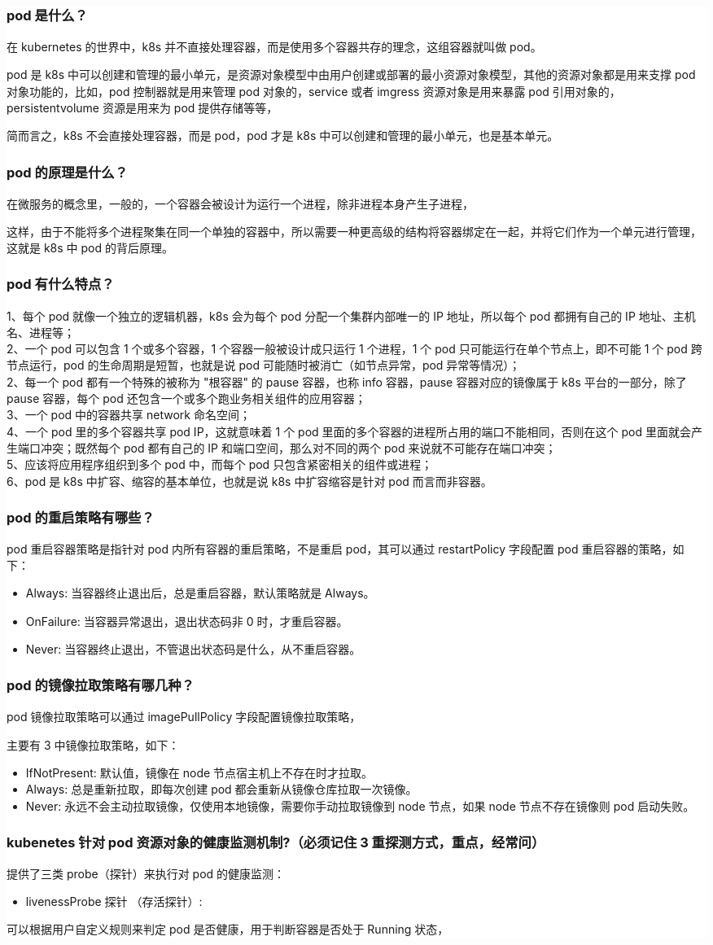 ### pod 是什么？

在 kubernetes 的世界中，k8s 并不直接处理容器，而是使用多个容器共存的理念，这组容器就叫做 pod。

pod 是 k8s 中可以创建和管理的最小单元，是资源对象模型中由用户创建或部署的最小资源对象模型，其他的资源对象都是用来支撑 pod 对象功能的，比如，pod 控制器就是用来管理 pod 对象的，service 或者 imgress 资源对象是用来暴露 pod 引用对象的，persistentvolume 资源是用来为 pod 提供存储等等，

简而言之，k8s 不会直接处理容器，而是 pod，pod 才是 k8s 中可以创建和管理的最小单元，也是基本单元。

### pod 的原理是什么？

在微服务的概念里，一般的，一个容器会被设计为运行一个进程，除非进程本身产生子进程，

这样，由于不能将多个进程聚集在同一个单独的容器中，所以需要一种更高级的结构将容器绑定在一起，并将它们作为一个单元进行管理，这就是 k8s 中 pod 的背后原理。

### pod 有什么特点？

1、每个 pod 就像一个独立的逻辑机器，k8s 会为每个 pod 分配一个集群内部唯一的 IP 地址，所以每个 pod 都拥有自己的 IP 地址、主机名、进程等；  
2、一个 pod 可以包含 1 个或多个容器，1 个容器一般被设计成只运行 1 个进程，1 个 pod 只可能运行在单个节点上，即不可能 1 个 pod 跨节点运行，pod 的生命周期是短暂，也就是说 pod 可能随时被消亡（如节点异常，pod 异常等情况）；  
2、每一个 pod 都有一个特殊的被称为 "根容器" 的 pause 容器，也称 info 容器，pause 容器对应的镜像属于 k8s 平台的一部分，除了 pause 容器，每个 pod 还包含一个或多个跑业务相关组件的应用容器；  
3、一个 pod 中的容器共享 network 命名空间；  
4、一个 pod 里的多个容器共享 pod IP，这就意味着 1 个 pod 里面的多个容器的进程所占用的端口不能相同，否则在这个 pod 里面就会产生端口冲突；既然每个 pod 都有自己的 IP 和端口空间，那么对不同的两个 pod 来说就不可能存在端口冲突；  
5、应该将应用程序组织到多个 pod 中，而每个 pod 只包含紧密相关的组件或进程；  
6、pod 是 k8s 中扩容、缩容的基本单位，也就是说 k8s 中扩容缩容是针对 pod 而言而非容器。

### pod 的重启策略有哪些？

pod 重启容器策略是指针对 pod 内所有容器的重启策略，不是重启 pod，其可以通过 restartPolicy 字段配置 pod 重启容器的策略，如下：

*   Always: 当容器终止退出后，总是重启容器，默认策略就是 Always。
    
*   OnFailure: 当容器异常退出，退出状态码非 0 时，才重启容器。
    
*   Never: 当容器终止退出，不管退出状态码是什么，从不重启容器。
    

### pod 的镜像拉取策略有哪几种？

pod 镜像拉取策略可以通过 imagePullPolicy 字段配置镜像拉取策略，

主要有 3 中镜像拉取策略，如下：

*   IfNotPresent: 默认值，镜像在 node 节点宿主机上不存在时才拉取。
*   Always: 总是重新拉取，即每次创建 pod 都会重新从镜像仓库拉取一次镜像。
*   Never: 永远不会主动拉取镜像，仅使用本地镜像，需要你手动拉取镜像到 node 节点，如果 node 节点不存在镜像则 pod 启动失败。

### kubenetes 针对 pod 资源对象的健康监测机制?（必须记住 3 重探测方式，重点，经常问）

提供了三类 probe（探针）来执行对 pod 的健康监测：

*   livenessProbe 探针 （存活探针）:

可以根据用户自定义规则来判定 pod 是否健康，用于判断容器是否处于 Running 状态，
